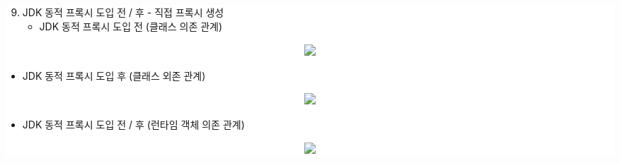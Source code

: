 9. JDK 동적 프록시 도입 전 / 후 - 직접 프록시 생성
   - JDK 동적 프록시 도입 전 (클래스 의존 관계)
<div align="center">
<img src="https://github.com/user-attachments/assets/8cb5a342-8f66-48f8-abeb-b4ca63633940">
</div>

  - JDK 동적 프록시 도입 후 (클래스 외존 관계)
<div align="center">
<img src="https://github.com/user-attachments/assets/d8dec2d3-4e4a-450f-9d7a-34977018e328">
</div>

  - JDK 동적 프록시 도입 전 / 후 (런타임 객체 의존 관계)
<div align="center">
<img src="https://github.com/user-attachments/assets/1b6e4283-7f3d-4099-afc8-3bbed7468a6c">
</div>
